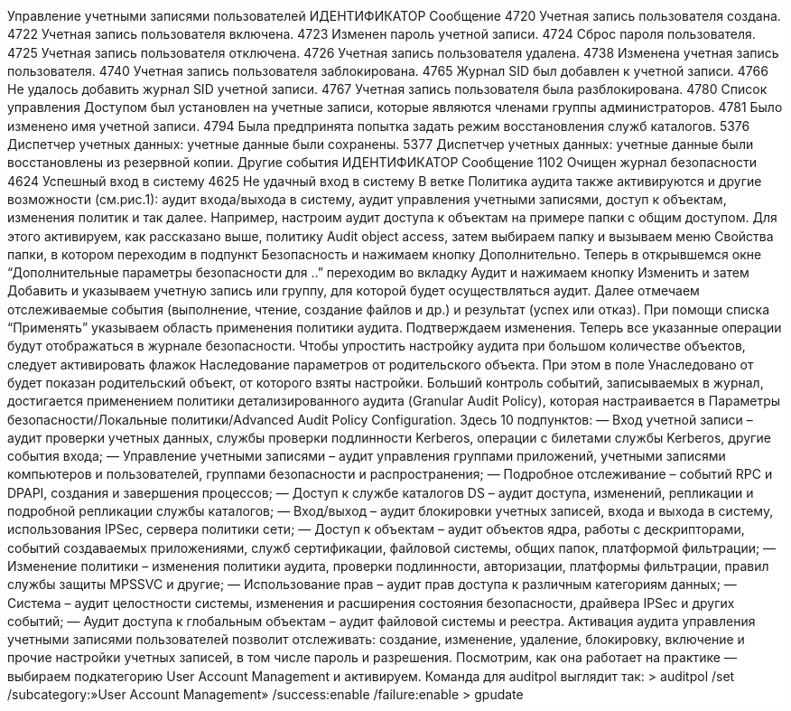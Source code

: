 Управление учетными записями пользователей
ИДЕНТИФИКАТОР Сообщение
4720 Учетная запись пользователя создана.
4722 Учетная запись пользователя включена.
4723 Изменен пароль учетной записи.
4724 Сброс пароля пользователя.
4725 Учетная запись пользователя отключена.
4726 Учетная запись пользователя удалена.
4738 Изменена учетная запись пользователя.
4740 Учетная запись пользователя заблокирована.
4765 Журнал SID был добавлен к учетной записи.
4766 Не удалось добавить журнал SID учетной записи.
4767 Учетная запись пользователя была разблокирована.
4780 Список управления Доступом был установлен на учетные записи, которые являются членами группы администраторов.
4781 Было изменено имя учетной записи.
4794 Была предпринята попытка задать режим восстановления служб каталогов.
5376 Диспетчер учетных данных: учетные данные были сохранены.
5377 Диспетчер учетных данных: учетные данные были восстановлены из резервной копии.
Другие события
ИДЕНТИФИКАТОР Сообщение
1102 Очищен журнал безопасности
4624 Успешный вход в систему
4625 Не удачный вход в систему
В ветке Политика аудита также активируются и другие возможности (см.рис.1): аудит входа/выхода в систему, аудит управления учетными записями, доступ к объектам, изменения политик и так далее. Например, настроим аудит доступа к объектам на примере папки с общим доступом. Для этого активируем, как рассказано выше, политику Audit object access, затем выбираем папку и вызываем меню Свойства папки, в котором переходим в подпункт Безопасность и нажимаем кнопку Дополнительно. Теперь в открывшемся окне “Дополнительные параметры безопасности для ..” переходим во вкладку Аудит и нажимаем кнопку Изменить и затем Добавить и указываем учетную запись или группу, для которой будет осуществляться аудит. Далее отмечаем отслеживаемые события (выполнение, чтение, создание файлов и др.) и результат (успех или отказ). При помощи списка “Применять” указываем область применения политики аудита. Подтверждаем изменения.
Теперь все указанные операции будут отображаться в журнале безопасности.
Чтобы упростить настройку аудита при большом количестве объектов, следует активировать флажок Наследование параметров от родительского объекта. При этом в поле Унаследовано от будет показан родительский объект, от которого взяты настройки.
Больший контроль событий, записываемых в журнал, достигается применением политики детализированного аудита (Granular Audit Policy), которая настраивается в Параметры безопасности/Локальные политики/Advanced Audit Policy Configuration. Здесь 10 подпунктов:
— Вход учетной записи – аудит проверки учетных данных, службы проверки подлинности Kerberos, операции с билетами службы Kerberos, другие события входа;
— Управление учетными записями – аудит управления группами приложений, учетными записями компьютеров и пользователей, группами безопасности и распространения;
— Подробное отслеживание – событий RPC и DPAPI, создания и завершения процессов;
— Доступ к службе каталогов DS – аудит доступа, изменений, репликации и подробной репликации службы каталогов;
— Вход/выход – аудит блокировки учетных записей, входа и выхода в систему, использования IPSec, сервера политики сети;
— Доступ к объектам – аудит объектов ядра, работы с дескрипторами, событий создаваемых приложениями, служб сертификации, файловой системы, общих папок, платформой фильтрации;
— Изменение политики – изменения политики аудита, проверки подлинности, авторизации, платформы фильтрации, правил службы защиты MPSSVC и другие;
— Использование прав – аудит прав доступа к различным категориям данных;
— Система – аудит целостности системы, изменения и расширения состояния безопасности, драйвера IPSec и других событий;
— Аудит доступа к глобальным объектам – аудит файловой системы и реестра.
Активация аудита управления учетными записями пользователей позволит отслеживать: создание, изменение, удаление, блокировку, включение и прочие настройки учетных записей, в том числе пароль и разрешения. Посмотрим, как она работает на практике — выбираем подкатегорию User Account Management и активируем. Команда для auditpol выглядит так:
&gt; auditpol /set /subcategory:&#187;User Account Management&#187; /success:enable /failure:enable
&gt; gpudate